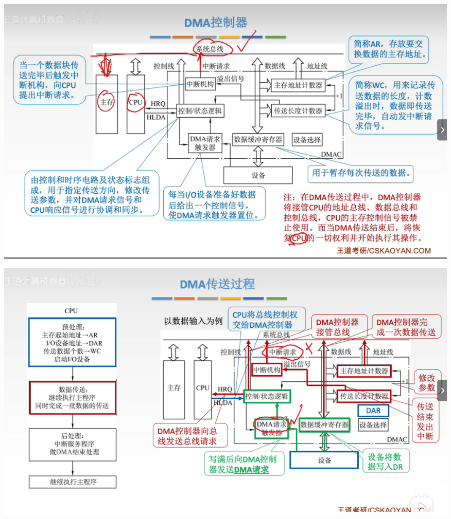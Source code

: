 ![image-20231231205049027](./assets/image-20231231205049027.png)

![image-20231231205326054](./assets/image-20231231205326054.png)
